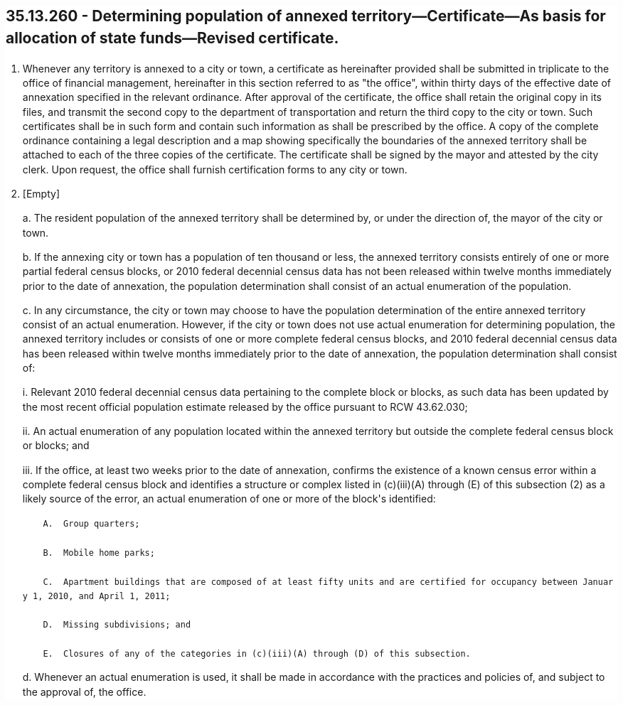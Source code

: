 ## 35.13.260 - Determining population of annexed territory—Certificate—As basis for allocation of state funds—Revised certificate.
1. Whenever any territory is annexed to a city or town, a certificate as hereinafter provided shall be submitted in triplicate to the office of financial management, hereinafter in this section referred to as "the office", within thirty days of the effective date of annexation specified in the relevant ordinance. After approval of the certificate, the office shall retain the original copy in its files, and transmit the second copy to the department of transportation and return the third copy to the city or town. Such certificates shall be in such form and contain such information as shall be prescribed by the office. A copy of the complete ordinance containing a legal description and a map showing specifically the boundaries of the annexed territory shall be attached to each of the three copies of the certificate. The certificate shall be signed by the mayor and attested by the city clerk. Upon request, the office shall furnish certification forms to any city or town.

2. [Empty]

   a. The resident population of the annexed territory shall be determined by, or under the direction of, the mayor of the city or town.

   b. If the annexing city or town has a population of ten thousand or less, the annexed territory consists entirely of one or more partial federal census blocks, or 2010 federal decennial census data has not been released within twelve months immediately prior to the date of annexation, the population determination shall consist of an actual enumeration of the population.

   c. In any circumstance, the city or town may choose to have the population determination of the entire annexed territory consist of an actual enumeration. However, if the city or town does not use actual enumeration for determining population, the annexed territory includes or consists of one or more complete federal census blocks, and 2010 federal decennial census data has been released within twelve months immediately prior to the date of annexation, the population determination shall consist of:

      i. Relevant 2010 federal decennial census data pertaining to the complete block or blocks, as such data has been updated by the most recent official population estimate released by the office pursuant to RCW 43.62.030;

      ii. An actual enumeration of any population located within the annexed territory but outside the complete federal census block or blocks; and

      iii. If the office, at least two weeks prior to the date of annexation, confirms the existence of a known census error within a complete federal census block and identifies a structure or complex listed in (c)(iii)(A) through (E) of this subsection (2) as a likely source of the error, an actual enumeration of one or more of the block's identified:

           A.  Group quarters;

           B.  Mobile home parks;

           C.  Apartment buildings that are composed of at least fifty units and are certified for occupancy between January 1, 2010, and April 1, 2011;

           D.  Missing subdivisions; and

           E.  Closures of any of the categories in (c)(iii)(A) through (D) of this subsection.

   d. Whenever an actual enumeration is used, it shall be made in accordance with the practices and policies of, and subject to the approval of, the office.
